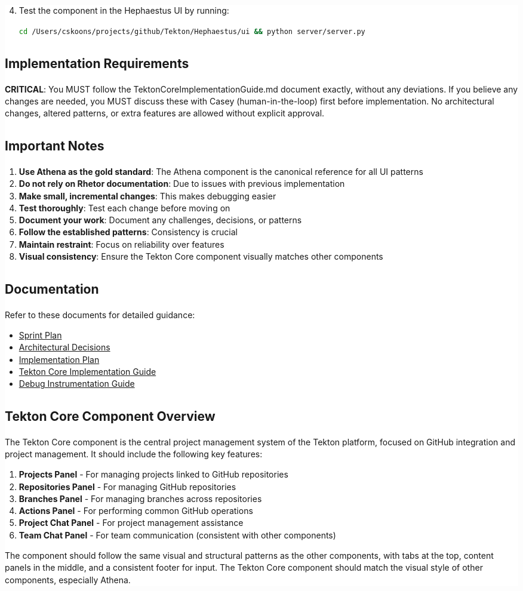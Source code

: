 4. Test the component in the Hephaestus UI by running:
   ```bash
   cd /Users/cskoons/projects/github/Tekton/Hephaestus/ui && python server/server.py
   ```

## Implementation Requirements

**CRITICAL**: You MUST follow the TektonCoreImplementationGuide.md document exactly, without any deviations. If you believe any changes are needed, you MUST discuss these with Casey (human-in-the-loop) first before implementation. No architectural changes, altered patterns, or extra features are allowed without explicit approval.

## Important Notes

1. **Use Athena as the gold standard**: The Athena component is the canonical reference for all UI patterns
2. **Do not rely on Rhetor documentation**: Due to issues with previous implementation
3. **Make small, incremental changes**: This makes debugging easier
4. **Test thoroughly**: Test each change before moving on
5. **Document your work**: Document any challenges, decisions, or patterns
6. **Follow the established patterns**: Consistency is crucial
7. **Maintain restraint**: Focus on reliability over features
8. **Visual consistency**: Ensure the Tekton Core component visually matches other components

## Documentation

Refer to these documents for detailed guidance:

- [Sprint Plan](/Users/cskoons/projects/github/Tekton/MetaData/DevelopmentSprints/Clean_Slate_Sprint/SprintPlan.md)
- [Architectural Decisions](/Users/cskoons/projects/github/Tekton/MetaData/DevelopmentSprints/Clean_Slate_Sprint/ArchitecturalDecisions.md)
- [Implementation Plan](/Users/cskoons/projects/github/Tekton/MetaData/DevelopmentSprints/Clean_Slate_Sprint/ImplementationPlan.md)
- [Tekton Core Implementation Guide](/Users/cskoons/projects/github/Tekton/MetaData/DevelopmentSprints/Clean_Slate_Sprint/TektonCoreImplementationGuide.md)
- [Debug Instrumentation Guide](/Users/cskoons/projects/github/Tekton/MetaData/TektonDocumentation/DeveloperGuides/Debugging/ComponentInstrumentation.md)

## Tekton Core Component Overview

The Tekton Core component is the central project management system of the Tekton platform, focused on GitHub integration and project management. It should include the following key features:

1. **Projects Panel** - For managing projects linked to GitHub repositories
2. **Repositories Panel** - For managing GitHub repositories
3. **Branches Panel** - For managing branches across repositories
4. **Actions Panel** - For performing common GitHub operations
5. **Project Chat Panel** - For project management assistance
6. **Team Chat Panel** - For team communication (consistent with other components)

The component should follow the same visual and structural patterns as the other components, with tabs at the top, content panels in the middle, and a consistent footer for input. The Tekton Core component should match the visual style of other components, especially Athena.
